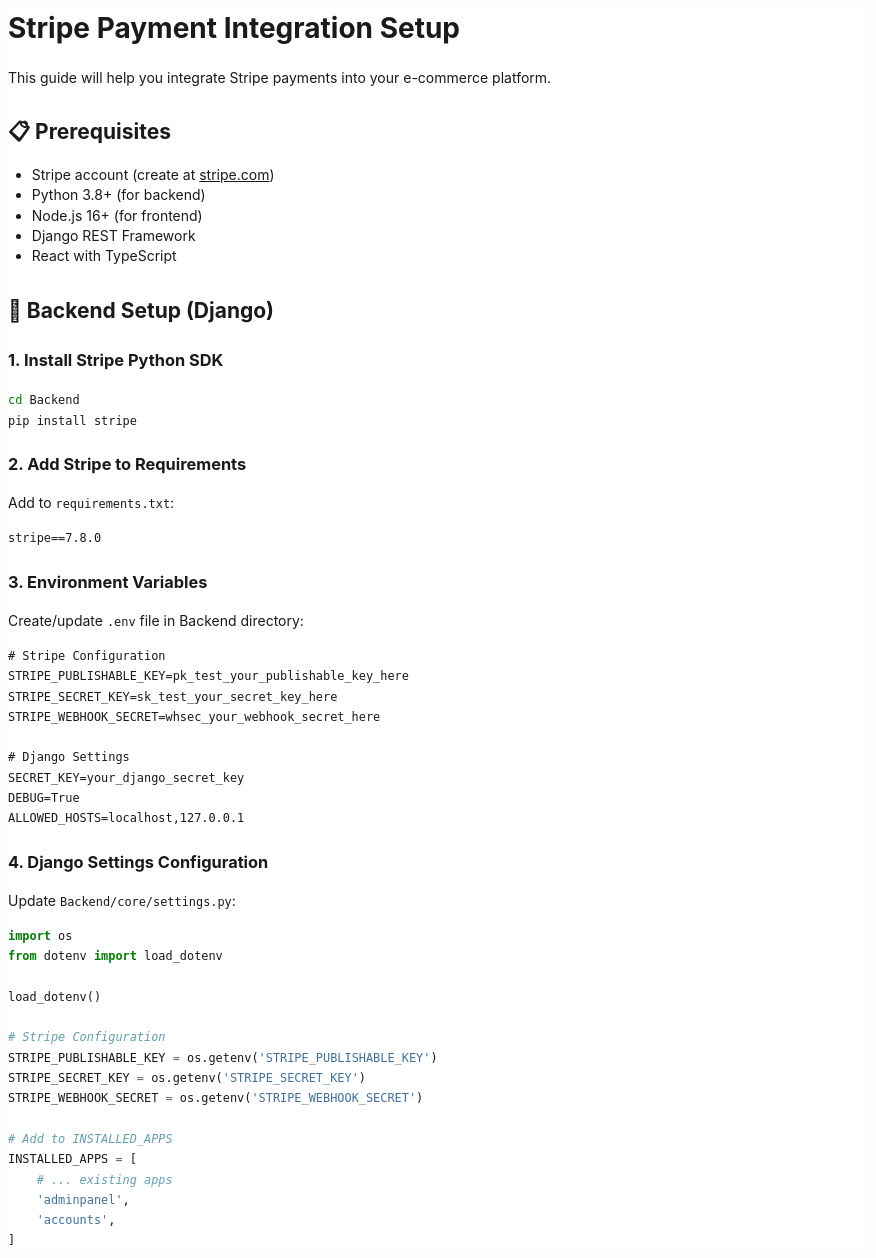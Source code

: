 # Stripe Payment Integration Setup

This guide will help you integrate Stripe payments into your e-commerce platform.

## 📋 Prerequisites

- Stripe account (create at [stripe.com](https://stripe.com))
- Python 3.8+ (for backend)
- Node.js 16+ (for frontend)
- Django REST Framework
- React with TypeScript

## 🔧 Backend Setup (Django)

### 1. Install Stripe Python SDK

```bash
cd Backend
pip install stripe
```

### 2. Add Stripe to Requirements

Add to `requirements.txt`:
```
stripe==7.8.0
```

### 3. Environment Variables

Create/update `.env` file in Backend directory:
```env
# Stripe Configuration
STRIPE_PUBLISHABLE_KEY=pk_test_your_publishable_key_here
STRIPE_SECRET_KEY=sk_test_your_secret_key_here
STRIPE_WEBHOOK_SECRET=whsec_your_webhook_secret_here

# Django Settings
SECRET_KEY=your_django_secret_key
DEBUG=True
ALLOWED_HOSTS=localhost,127.0.0.1
```

### 4. Django Settings Configuration

Update `Backend/core/settings.py`:

```python
import os
from dotenv import load_dotenv

load_dotenv()

# Stripe Configuration
STRIPE_PUBLISHABLE_KEY = os.getenv('STRIPE_PUBLISHABLE_KEY')
STRIPE_SECRET_KEY = os.getenv('STRIPE_SECRET_KEY')
STRIPE_WEBHOOK_SECRET = os.getenv('STRIPE_WEBHOOK_SECRET')

# Add to INSTALLED_APPS
INSTALLED_APPS = [
    # ... existing apps
    'adminpanel',
    'accounts',
]
```